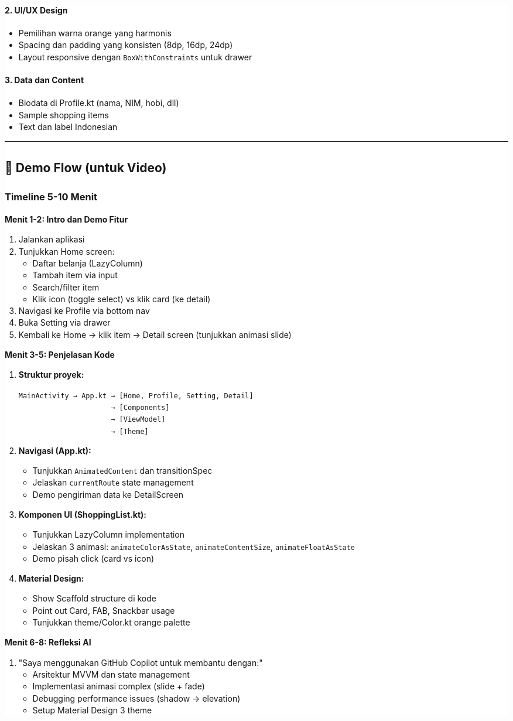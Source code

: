 #### 2. **UI/UX Design**
- Pemilihan warna orange yang harmonis
- Spacing dan padding yang konsisten (8dp, 16dp, 24dp)
- Layout responsive dengan `BoxWithConstraints` untuk drawer

#### 3. **Data dan Content**
- Biodata di Profile.kt (nama, NIM, hobi, dll)
- Sample shopping items
- Text dan label Indonesian

---

## 🎥 Demo Flow (untuk Video)

### Timeline 5-10 Menit

**Menit 1-2: Intro dan Demo Fitur**
1. Jalankan aplikasi
2. Tunjukkan Home screen:
   - Daftar belanja (LazyColumn)
   - Tambah item via input
   - Search/filter item
   - Klik icon (toggle select) vs klik card (ke detail)
3. Navigasi ke Profile via bottom nav
4. Buka Setting via drawer
5. Kembali ke Home → klik item → Detail screen (tunjukkan animasi slide)

**Menit 3-5: Penjelasan Kode**
1. **Struktur proyek:**
   ```
   MainActivity → App.kt → [Home, Profile, Setting, Detail]
                         → [Components]
                         → [ViewModel]
                         → [Theme]
   ```

2. **Navigasi (App.kt):**
   - Tunjukkan `AnimatedContent` dan transitionSpec
   - Jelaskan `currentRoute` state management
   - Demo pengiriman data ke DetailScreen

3. **Komponen UI (ShoppingList.kt):**
   - Tunjukkan LazyColumn implementation
   - Jelaskan 3 animasi: `animateColorAsState`, `animateContentSize`, `animateFloatAsState`
   - Demo pisah click (card vs icon)

4. **Material Design:**
   - Show Scaffold structure di kode
   - Point out Card, FAB, Snackbar usage
   - Tunjukkan theme/Color.kt orange palette

**Menit 6-8: Refleksi AI**
1. "Saya menggunakan GitHub Copilot untuk membantu dengan:"
   - Arsitektur MVVM dan state management
   - Implementasi animasi complex (slide + fade)
   - Debugging performance issues (shadow → elevation)
   - Setup Material Design 3 theme
